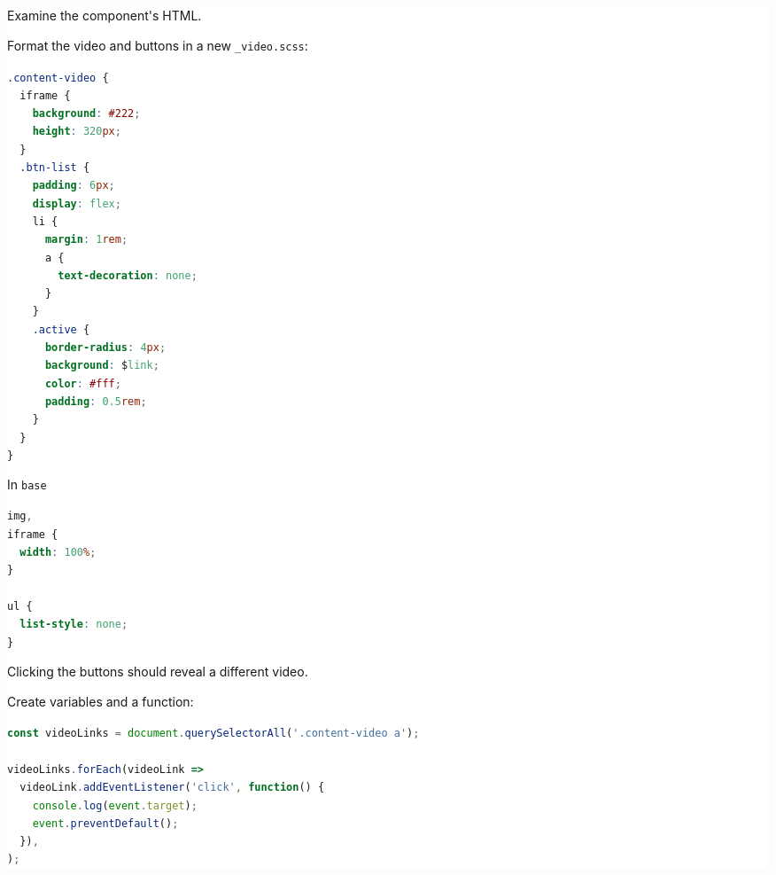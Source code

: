 Examine the component's HTML.

Format the video and buttons in a new `_video.scss`:

```css
.content-video {
  iframe {
    background: #222;
    height: 320px;
  }
  .btn-list {
    padding: 6px;
    display: flex;
    li {
      margin: 1rem;
      a {
        text-decoration: none;
      }
    }
    .active {
      border-radius: 4px;
      background: $link;
      color: #fff;
      padding: 0.5rem;
    }
  }
}
```

In `base`

```css
img,
iframe {
  width: 100%;
}

ul {
  list-style: none;
}
```

Clicking the buttons should reveal a different video.

Create variables and a function:

```js
const videoLinks = document.querySelectorAll('.content-video a');

videoLinks.forEach(videoLink =>
  videoLink.addEventListener('click', function() {
    console.log(event.target);
    event.preventDefault();
  }),
);
```
